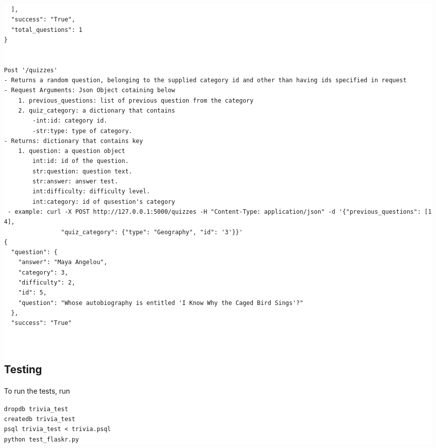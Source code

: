 ```
  ],
  "success": "True",
  "total_questions": 1
}


Post '/quizzes'
- Returns a random question, belonging to the supplied category id and other than having ids specified in request 
- Request Arguments: Json Object cotaining below
    1. previous_questions: list of previous question from the category
    2. quiz_category: a dictionary that contains
        -int:id: category id.
        -str:type: type of category.
- Returns: dictionary that contains key
    1. question: a question object
        int:id: id of the question.
        str:question: question text.
        str:answer: answer test.
        int:difficulty: difficulty level.
        int:category: id of qusestion's category
 - example: curl -X POST http://127.0.0.1:5000/quizzes -H "Content-Type: application/json" -d '{"previous_questions": [14],
                "quiz_category": {"type": "Geography", "id": '3'}}'
{
  "question": {
    "answer": "Maya Angelou",
    "category": 3,
    "difficulty": 2,
    "id": 5,
    "question": "Whose autobiography is entitled 'I Know Why the Caged Bird Sings'?"
  },
  "success": "True"



```


## Testing
To run the tests, run
```
dropdb trivia_test
createdb trivia_test
psql trivia_test < trivia.psql
python test_flaskr.py
```